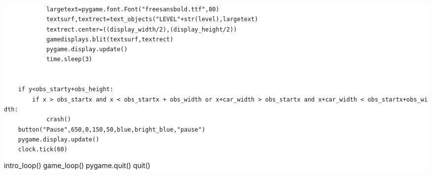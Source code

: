                 largetext=pygame.font.Font("freesansbold.ttf",80)
                textsurf,textrect=text_objects("LEVEL"+str(level),largetext)
                textrect.center=((display_width/2),(display_height/2))
                gamedisplays.blit(textsurf,textrect)
                pygame.display.update()
                time.sleep(3)


        if y<obs_starty+obs_height:
            if x > obs_startx and x < obs_startx + obs_width or x+car_width > obs_startx and x+car_width < obs_startx+obs_width:
                crash()
        button("Pause",650,0,150,50,blue,bright_blue,"pause")
        pygame.display.update()
        clock.tick(60)
intro_loop()
game_loop()
pygame.quit()
quit()
